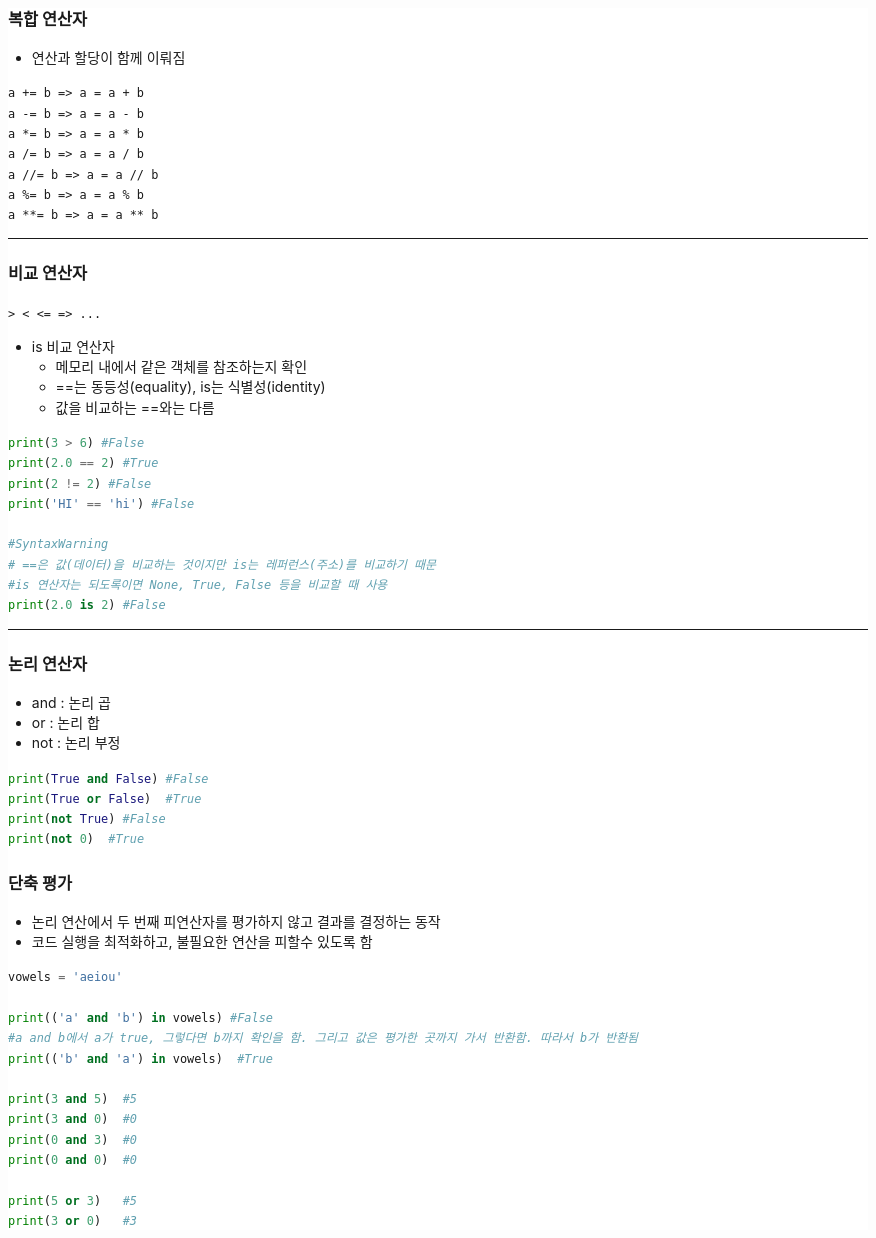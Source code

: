 ### 복합 연산자
- 연산과 할당이 함께 이뤄짐
```
a += b => a = a + b
a -= b => a = a - b
a *= b => a = a * b
a /= b => a = a / b
a //= b => a = a // b
a %= b => a = a % b
a **= b => a = a ** b
```
---
### 비교 연산자
```
> < <= => ...
```
- is 비교 연산자
  - 메모리 내에서 같은 객체를 참조하는지 확인
  - ==는 동등성(equality), is는 식별성(identity)
  - 값을 비교하는 ==와는 다름
  
```python
print(3 > 6) #False
print(2.0 == 2) #True
print(2 != 2) #False
print('HI' == 'hi') #False

#SyntaxWarning
# ==은 값(데이터)을 비교하는 것이지만 is는 레퍼런스(주소)를 비교하기 때문
#is 연산자는 되도록이면 None, True, False 등을 비교할 때 사용
print(2.0 is 2) #False

```
---
### 논리 연산자

- and : 논리 곱
- or : 논리 합
- not : 논리 부정

```python
print(True and False) #False
print(True or False)  #True
print(not True) #False
print(not 0)  #True
```

### 단축 평가
- 논리 연산에서 두 번째 피연산자를 평가하지 않고 결과를 결정하는 동작
- 코드 실행을 최적화하고, 불필요한 연산을 피할수 있도록 함
```python
vowels = 'aeiou'

print(('a' and 'b') in vowels) #False
#a and b에서 a가 true, 그렇다면 b까지 확인을 함. 그리고 값은 평가한 곳까지 가서 반환함. 따라서 b가 반환됨
print(('b' and 'a') in vowels)  #True

print(3 and 5)  #5
print(3 and 0)  #0
print(0 and 3)  #0
print(0 and 0)  #0

print(5 or 3)   #5
print(3 or 0)   #3
```